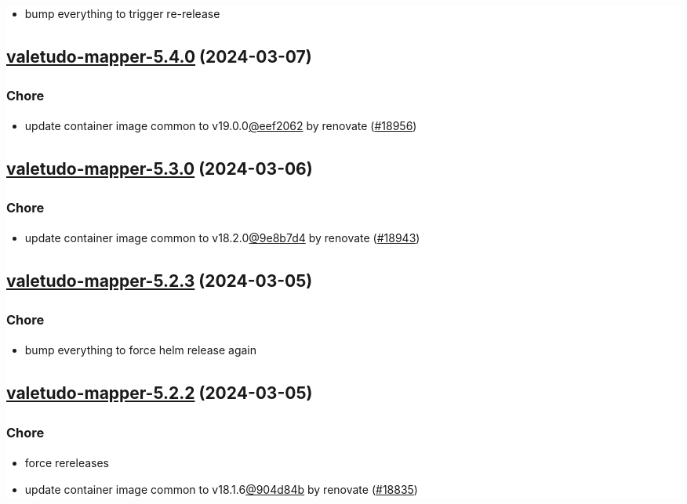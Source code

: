 

- bump everything to trigger re-release


## [valetudo-mapper-5.4.0](https://github.com/truecharts/charts/compare/valetudo-mapper-5.3.0...valetudo-mapper-5.4.0) (2024-03-07)

### Chore



- update container image common to v19.0.0[@eef2062](https://github.com/eef2062) by renovate ([#18956](https://github.com/truecharts/charts/issues/18956))


## [valetudo-mapper-5.3.0](https://github.com/truecharts/charts/compare/valetudo-mapper-5.2.3...valetudo-mapper-5.3.0) (2024-03-06)

### Chore



- update container image common to v18.2.0[@9e8b7d4](https://github.com/9e8b7d4) by renovate ([#18943](https://github.com/truecharts/charts/issues/18943))


## [valetudo-mapper-5.2.3](https://github.com/truecharts/charts/compare/valetudo-mapper-5.2.2...valetudo-mapper-5.2.3) (2024-03-05)

### Chore



- bump everything to force helm release again


## [valetudo-mapper-5.2.2](https://github.com/truecharts/charts/compare/valetudo-mapper-5.2.0...valetudo-mapper-5.2.2) (2024-03-05)

### Chore



- force rereleases

- update container image common to v18.1.6[@904d84b](https://github.com/904d84b) by renovate ([#18835](https://github.com/truecharts/charts/issues/18835))






